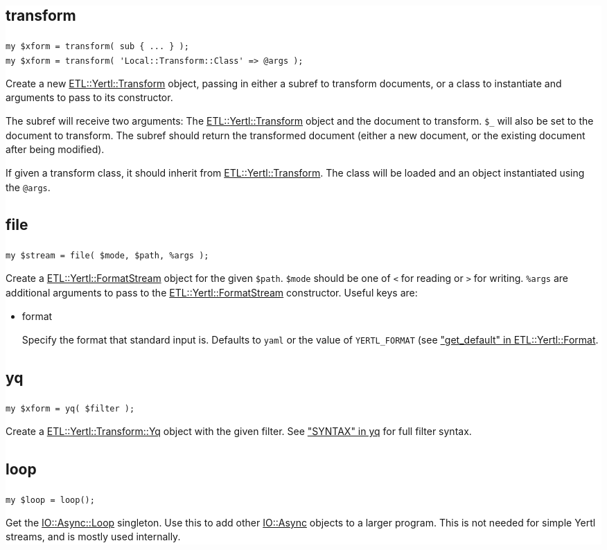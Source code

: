 ## transform

    my $xform = transform( sub { ... } );
    my $xform = transform( 'Local::Transform::Class' => @args );

Create a new [ETL::Yertl::Transform](https://metacpan.org/pod/ETL::Yertl::Transform) object, passing in either a subref
to transform documents, or a class to instantiate and arguments to pass
to its constructor.

The subref will receive two arguments: The [ETL::Yertl::Transform](https://metacpan.org/pod/ETL::Yertl::Transform)
object and the document to transform. `$_` will also be set to the
document to transform.  The subref should return the transformed
document (either a new document, or the existing document after being
modified).

If given a transform class, it should inherit from
[ETL::Yertl::Transform](https://metacpan.org/pod/ETL::Yertl::Transform). The class will be loaded and an object
instantiated using the `@args`.

## file

    my $stream = file( $mode, $path, %args );

Create a [ETL::Yertl::FormatStream](https://metacpan.org/pod/ETL::Yertl::FormatStream) object for the given `$path`.
`$mode` should be one of `<` for reading or `>` for writing.
`%args` are additional arguments to pass to the
[ETL::Yertl::FormatStream](https://metacpan.org/pod/ETL::Yertl::FormatStream) constructor. Useful keys are:

- format

    Specify the format that standard input is. Defaults to `yaml` or the value
    of `YERTL_FORMAT` (see ["get\_default" in ETL::Yertl::Format](https://metacpan.org/pod/ETL::Yertl::Format#get_default).

## yq

    my $xform = yq( $filter );

Create a [ETL::Yertl::Transform::Yq](https://metacpan.org/pod/ETL::Yertl::Transform::Yq) object with the given filter. See
["SYNTAX" in yq](https://metacpan.org/pod/yq#SYNTAX) for full filter syntax.

## loop

    my $loop = loop();

Get the [IO::Async::Loop](https://metacpan.org/pod/IO::Async::Loop) singleton. Use this to add other [IO::Async](https://metacpan.org/pod/IO::Async) objects
to a larger program. This is not needed for simple Yertl streams, and is mostly
used internally.
